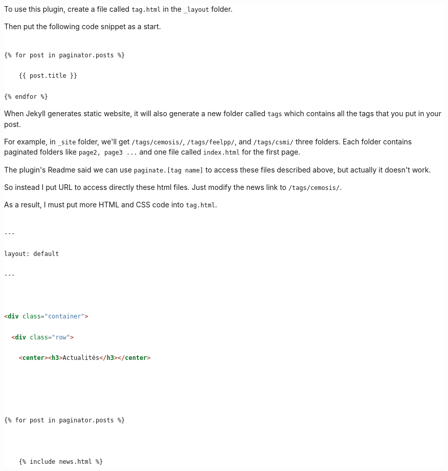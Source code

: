 ```ruby

```



To use this plugin, create a file called `tag.html` in the `_layout` folder.

Then put the following code snippet as a start.



```

{% for post in paginator.posts %}

    {{ post.title }}

{% endfor %}

```



When Jekyll generates static website, it will also generate a new folder called `tags` which contains all the tags that you put in your post.





For example, in `_site` folder, we'll get `/tags/cemosis/`, `/tags/feelpp/`, and `/tags/csmi/` three folders. Each folder contains paginated folders like `page2, page3 ...` and one file called `index.html` for the first page.



The plugin's Readme said we can use `paginate.[tag name]` to access these files described above, but actually it doesn't work.



So instead I put URL to access directly these html files. Just modify the news link to `/tags/cemosis/`.



As a result, I must put more HTML and CSS code into `tag.html`.



```html

---

layout: default

---



<div class="container">

  <div class="row">

    <center><h3>Actualités</h3></center>





{% for post in paginator.posts %}



    {% include news.html %}

```